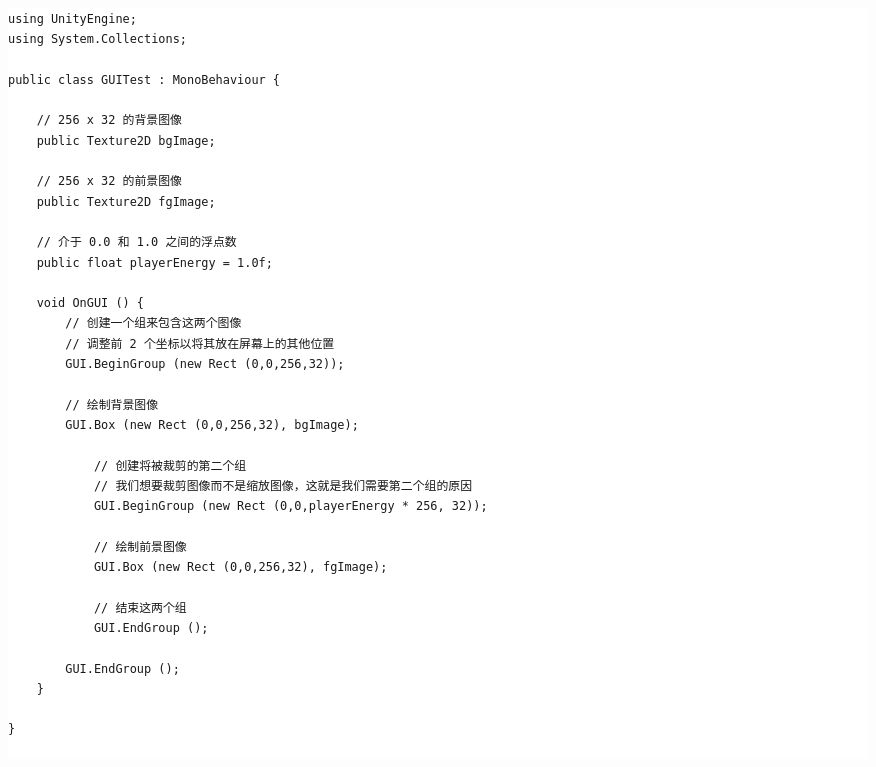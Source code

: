 ````
using UnityEngine;
using System.Collections;

public class GUITest : MonoBehaviour {
	
	// 256 x 32 的背景图像
	public Texture2D bgImage; 
	
	// 256 x 32 的前景图像
	public Texture2D fgImage; 
	
	// 介于 0.0 和 1.0 之间的浮点数
	public float playerEnergy = 1.0f; 
	
	void OnGUI () {
		// 创建一个组来包含这两个图像
		// 调整前 2 个坐标以将其放在屏幕上的其他位置
		GUI.BeginGroup (new Rect (0,0,256,32));
	
		// 绘制背景图像
		GUI.Box (new Rect (0,0,256,32), bgImage);
	
			// 创建将被裁剪的第二个组
			// 我们想要裁剪图像而不是缩放图像，这就是我们需要第二个组的原因
			GUI.BeginGroup (new Rect (0,0,playerEnergy * 256, 32));
		
			// 绘制前景图像
			GUI.Box (new Rect (0,0,256,32), fgImage);
		
			// 结束这两个组
			GUI.EndGroup ();
		
		GUI.EndGroup ();
	}

}


````

